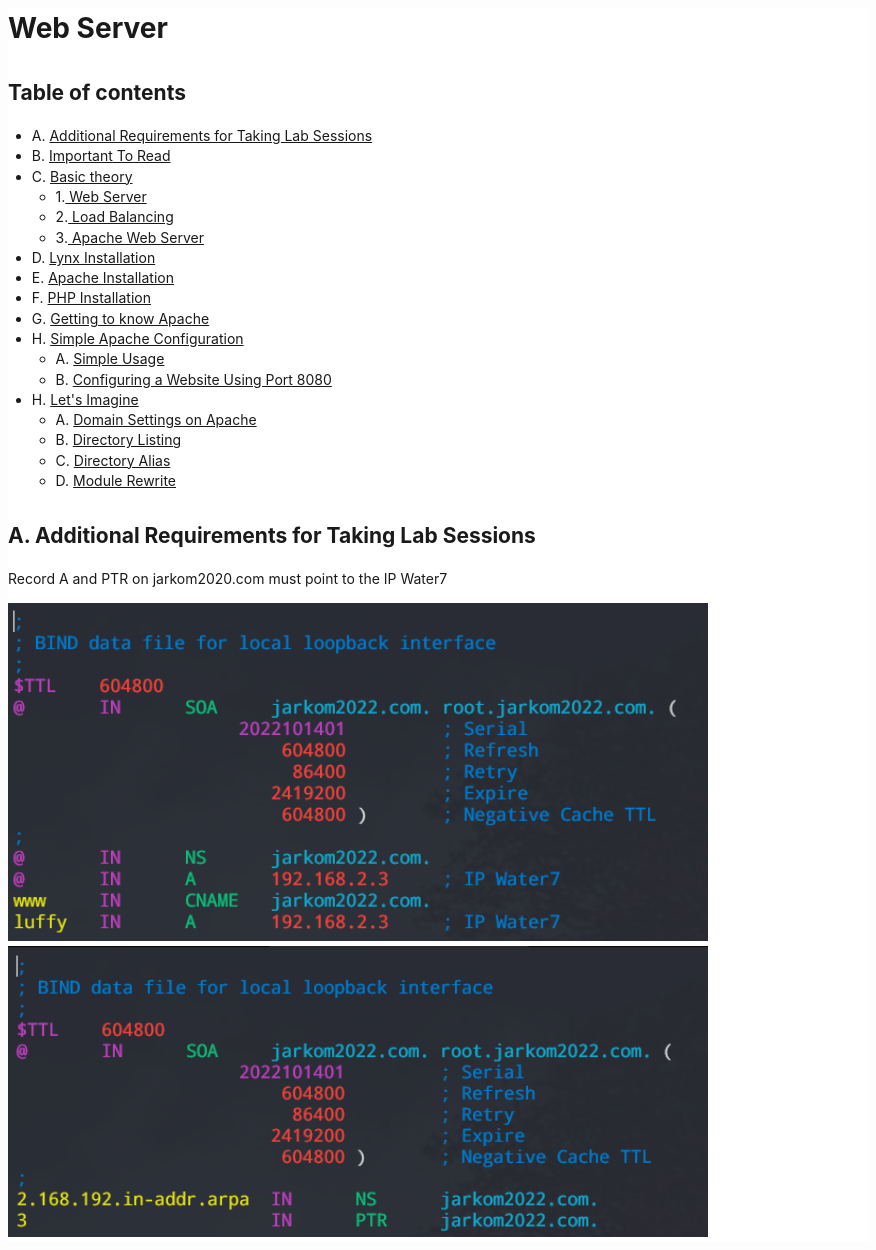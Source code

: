 # Web Server

## Table of contents
+ A. [Additional Requirements for Taking Lab Sessions ](#a-additional-requirements-for-taking-lab-sessions)
+ B. [Important To Read](#b-important-to-read)
+ C. [Basic theory](#c-basic-theory)
  + 1.[ Web Server](#1-web-server)
  + 2.[ Load Balancing](#2-load-balancing)
  + 3.[ Apache Web Server](#3-apache-web-server)
+ D. [Lynx Installation](#d-lynx-installation)
+ E. [Apache Installation](#e-apache-installation)
+ F. [PHP Installation](#f-php-installation)
+ G. [Getting to know Apache](#g-getting-to-know-apache)
+ H. [Simple Apache Configuration](#h-simple-apache-configuration)
  + A. [Simple Usage](#a-simple-usage)
  + B. [Configuring a Website Using Port 8080](#b-configuring-a-website-using-port-8080)
+ H. [Let's Imagine](#h-let's-imagine)
  + A. [Domain Settings on Apache](#a-domain-settings-on-apache)
  + B. [Directory Listing](#b-directory-listing)
  + C. [Directory Alias](#c-directory-alias)
  + D. [Module Rewrite](#d-module-rewrite)

## A. Additional Requirements for Taking Lab Sessions
Record A and PTR on jarkom2020.com must point to the IP Water7

<img src="images/1.png" width="700">

<img src="images/2.png" width="700">
